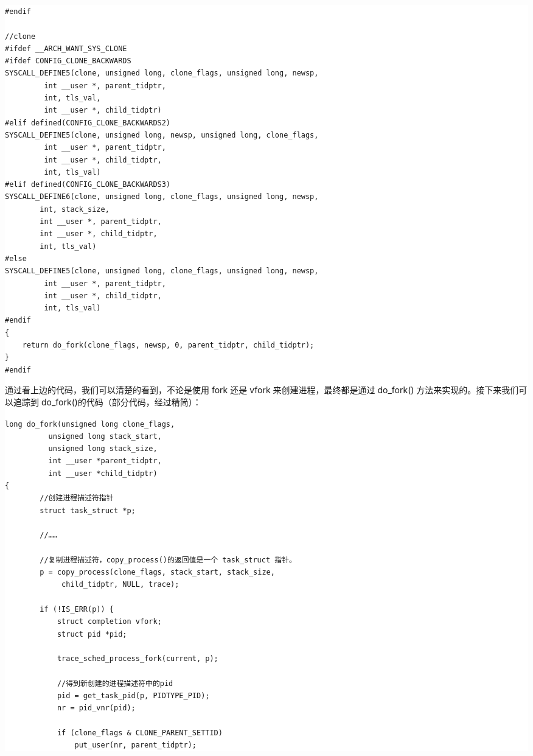 ```
#endif

//clone
#ifdef __ARCH_WANT_SYS_CLONE
#ifdef CONFIG_CLONE_BACKWARDS
SYSCALL_DEFINE5(clone, unsigned long, clone_flags, unsigned long, newsp,
         int __user *, parent_tidptr,
         int, tls_val,
         int __user *, child_tidptr)
#elif defined(CONFIG_CLONE_BACKWARDS2)
SYSCALL_DEFINE5(clone, unsigned long, newsp, unsigned long, clone_flags,
         int __user *, parent_tidptr,
         int __user *, child_tidptr,
         int, tls_val)
#elif defined(CONFIG_CLONE_BACKWARDS3)
SYSCALL_DEFINE6(clone, unsigned long, clone_flags, unsigned long, newsp,
        int, stack_size,
        int __user *, parent_tidptr,
        int __user *, child_tidptr,
        int, tls_val)
#else
SYSCALL_DEFINE5(clone, unsigned long, clone_flags, unsigned long, newsp,
         int __user *, parent_tidptr,
         int __user *, child_tidptr,
         int, tls_val)
#endif
{
    return do_fork(clone_flags, newsp, 0, parent_tidptr, child_tidptr);
}
#endif
```

通过看上边的代码，我们可以清楚的看到，不论是使用 fork 还是 vfork 来创建进程，最终都是通过 do\_fork() 方法来实现的。接下来我们可以追踪到 do\_fork()的代码（部分代码，经过精简）：

```
long do_fork(unsigned long clone_flags,
          unsigned long stack_start,
          unsigned long stack_size,
          int __user *parent_tidptr,
          int __user *child_tidptr)
{
        //创建进程描述符指针
        struct task_struct *p;

        //……

        //复制进程描述符，copy_process()的返回值是一个 task_struct 指针。
        p = copy_process(clone_flags, stack_start, stack_size,
             child_tidptr, NULL, trace);

        if (!IS_ERR(p)) {
            struct completion vfork;
            struct pid *pid;

            trace_sched_process_fork(current, p);

            //得到新创建的进程描述符中的pid
            pid = get_task_pid(p, PIDTYPE_PID);
            nr = pid_vnr(pid);

            if (clone_flags & CLONE_PARENT_SETTID)
                put_user(nr, parent_tidptr);

```